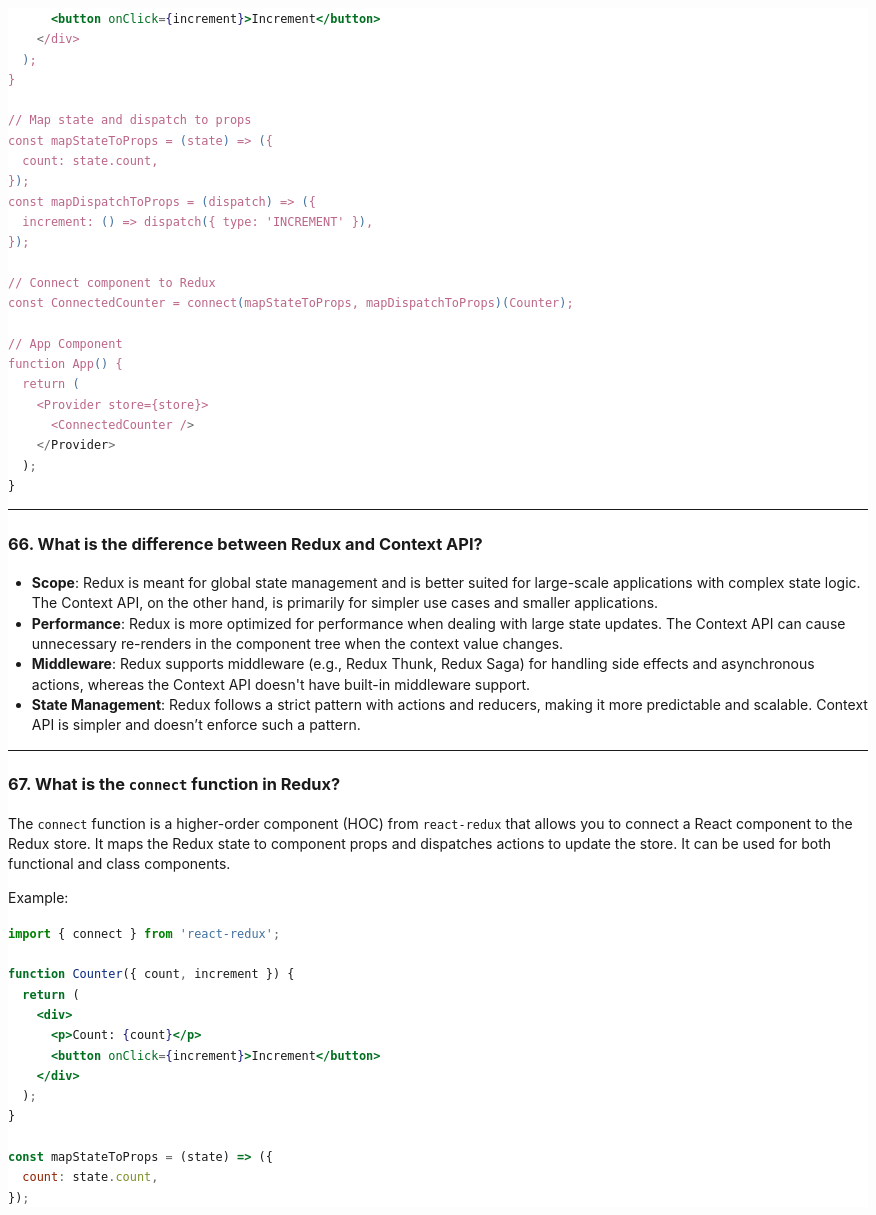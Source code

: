 ```jsx
      <button onClick={increment}>Increment</button>
    </div>
  );
}

// Map state and dispatch to props
const mapStateToProps = (state) => ({
  count: state.count,
});
const mapDispatchToProps = (dispatch) => ({
  increment: () => dispatch({ type: 'INCREMENT' }),
});

// Connect component to Redux
const ConnectedCounter = connect(mapStateToProps, mapDispatchToProps)(Counter);

// App Component
function App() {
  return (
    <Provider store={store}>
      <ConnectedCounter />
    </Provider>
  );
}
```

---

### **66. What is the difference between Redux and Context API?**
- **Scope**: Redux is meant for global state management and is better suited for large-scale applications with complex state logic. The Context API, on the other hand, is primarily for simpler use cases and smaller applications.
- **Performance**: Redux is more optimized for performance when dealing with large state updates. The Context API can cause unnecessary re-renders in the component tree when the context value changes.
- **Middleware**: Redux supports middleware (e.g., Redux Thunk, Redux Saga) for handling side effects and asynchronous actions, whereas the Context API doesn't have built-in middleware support.
- **State Management**: Redux follows a strict pattern with actions and reducers, making it more predictable and scalable. Context API is simpler and doesn’t enforce such a pattern.

---

### **67. What is the `connect` function in Redux?**
The `connect` function is a higher-order component (HOC) from `react-redux` that allows you to connect a React component to the Redux store. It maps the Redux state to component props and dispatches actions to update the store. It can be used for both functional and class components.

Example:
```jsx
import { connect } from 'react-redux';

function Counter({ count, increment }) {
  return (
    <div>
      <p>Count: {count}</p>
      <button onClick={increment}>Increment</button>
    </div>
  );
}

const mapStateToProps = (state) => ({
  count: state.count,
});
```